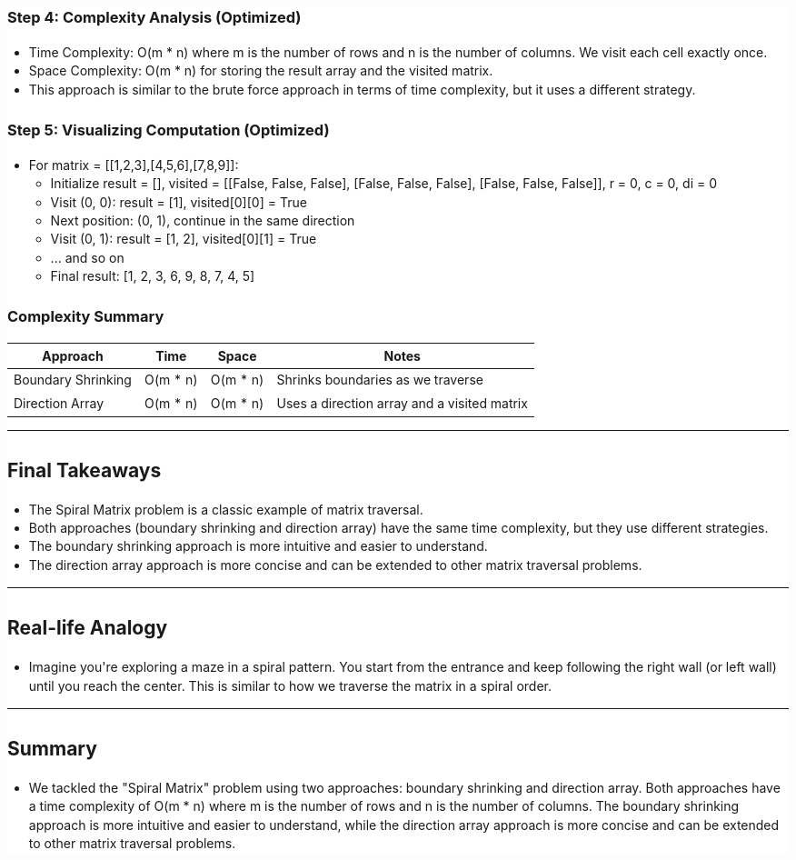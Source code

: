 ### **Step 4: Complexity Analysis (Optimized)**

* Time Complexity: O(m * n) where m is the number of rows and n is the number of columns. We visit each cell exactly once.
* Space Complexity: O(m * n) for storing the result array and the visited matrix.
* This approach is similar to the brute force approach in terms of time complexity, but it uses a different strategy.

### **Step 5: Visualizing Computation (Optimized)**

* For matrix = [[1,2,3],[4,5,6],[7,8,9]]:
  * Initialize result = [], visited = [[False, False, False], [False, False, False], [False, False, False]], r = 0, c = 0, di = 0
  * Visit (0, 0): result = [1], visited[0][0] = True
  * Next position: (0, 1), continue in the same direction
  * Visit (0, 1): result = [1, 2], visited[0][1] = True
  * ... and so on
  * Final result: [1, 2, 3, 6, 9, 8, 7, 4, 5]

### **Complexity Summary**

| Approach | Time | Space | Notes |
|---|---|---|---|
| Boundary Shrinking | O(m * n) | O(m * n) | Shrinks boundaries as we traverse |
| Direction Array | O(m * n) | O(m * n) | Uses a direction array and a visited matrix |

---

## **Final Takeaways**

* The Spiral Matrix problem is a classic example of matrix traversal.
* Both approaches (boundary shrinking and direction array) have the same time complexity, but they use different strategies.
* The boundary shrinking approach is more intuitive and easier to understand.
* The direction array approach is more concise and can be extended to other matrix traversal problems.

---

## **Real-life Analogy**

* Imagine you're exploring a maze in a spiral pattern. You start from the entrance and keep following the right wall (or left wall) until you reach the center. This is similar to how we traverse the matrix in a spiral order.

---

## **Summary**

* We tackled the "Spiral Matrix" problem using two approaches: boundary shrinking and direction array. Both approaches have a time complexity of O(m * n) where m is the number of rows and n is the number of columns. The boundary shrinking approach is more intuitive and easier to understand, while the direction array approach is more concise and can be extended to other matrix traversal problems. 